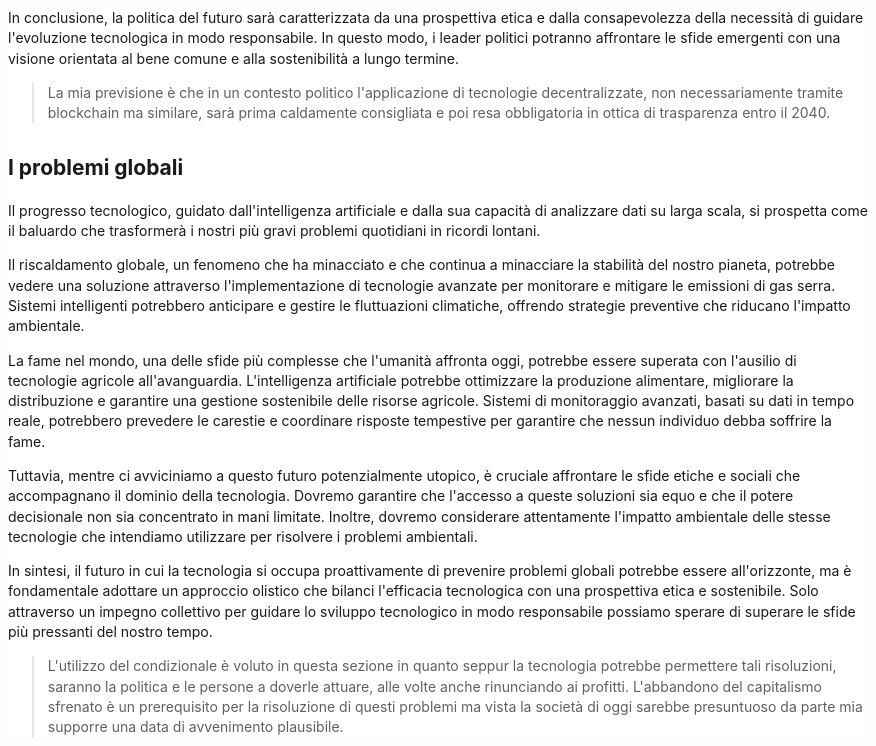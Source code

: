 In conclusione, la politica del futuro sarà caratterizzata da una prospettiva etica e dalla consapevolezza della necessità di guidare l'evoluzione tecnologica in modo responsabile. In questo modo, i leader politici potranno affrontare le sfide emergenti con una visione orientata al bene comune e alla sostenibilità a lungo termine.

> La mia previsione è che in un contesto politico l'applicazione di tecnologie decentralizzate, non necessariamente tramite blockchain ma similare, sarà prima caldamente consigliata e poi resa obbligatoria in ottica di trasparenza entro il 2040.

## I problemi globali

Il progresso tecnologico, guidato dall'intelligenza artificiale e dalla sua capacità di analizzare dati su larga scala, si prospetta come il baluardo che trasformerà i nostri più gravi problemi quotidiani in ricordi lontani.

Il riscaldamento globale, un fenomeno che ha minacciato e che continua a minacciare la stabilità del nostro pianeta, potrebbe vedere una soluzione attraverso l'implementazione di tecnologie avanzate per monitorare e mitigare le emissioni di gas serra. Sistemi intelligenti potrebbero anticipare e gestire le fluttuazioni climatiche, offrendo strategie preventive che riducano l'impatto ambientale.

La fame nel mondo, una delle sfide più complesse che l'umanità affronta oggi, potrebbe essere superata con l'ausilio di tecnologie agricole all'avanguardia. L'intelligenza artificiale potrebbe ottimizzare la produzione alimentare, migliorare la distribuzione e garantire una gestione sostenibile delle risorse agricole. Sistemi di monitoraggio avanzati, basati su dati in tempo reale, potrebbero prevedere le carestie e coordinare risposte tempestive per garantire che nessun individuo debba soffrire la fame.

Tuttavia, mentre ci avviciniamo a questo futuro potenzialmente utopico, è cruciale affrontare le sfide etiche e sociali che accompagnano il dominio della tecnologia. Dovremo garantire che l'accesso a queste soluzioni sia equo e che il potere decisionale non sia concentrato in mani limitate. Inoltre, dovremo considerare attentamente l'impatto ambientale delle stesse tecnologie che intendiamo utilizzare per risolvere i problemi ambientali.

In sintesi, il futuro in cui la tecnologia si occupa proattivamente di prevenire problemi globali potrebbe essere all'orizzonte, ma è fondamentale adottare un approccio olistico che bilanci l'efficacia tecnologica con una prospettiva etica e sostenibile. Solo attraverso un impegno collettivo per guidare lo sviluppo tecnologico in modo responsabile possiamo sperare di superare le sfide più pressanti del nostro tempo.

> L'utilizzo del condizionale è voluto in questa sezione in quanto seppur la tecnologia potrebbe permettere tali risoluzioni, saranno la politica e le persone a doverle attuare, alle volte anche rinunciando ai profitti. L'abbandono del capitalismo sfrenato è un prerequisito per la risoluzione di questi problemi ma vista la società di oggi sarebbe presuntuoso da parte mia supporre una data di avvenimento plausibile.